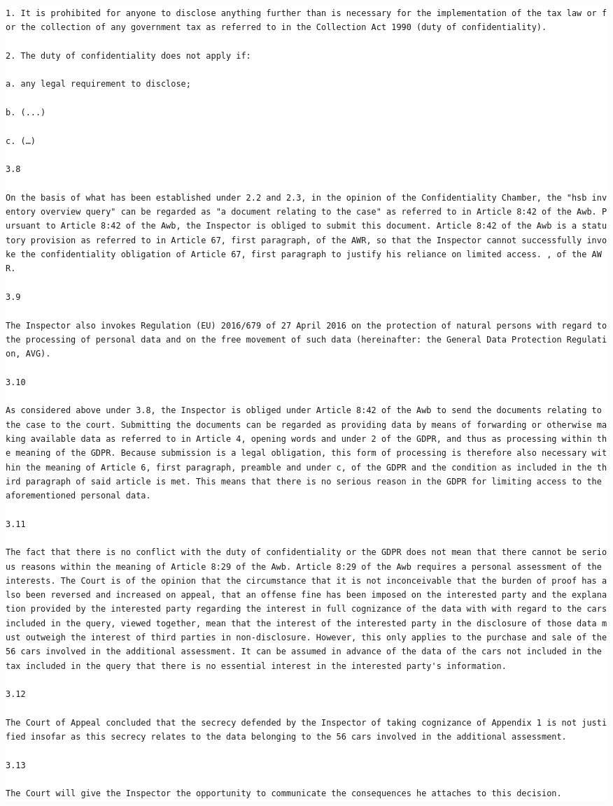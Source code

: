 ```
1. It is prohibited for anyone to disclose anything further than is necessary for the implementation of the tax law or for the collection of any government tax as referred to in the Collection Act 1990 (duty of confidentiality).

2. The duty of confidentiality does not apply if:

a. any legal requirement to disclose;

b. (...)

c. (…)

3.8

On the basis of what has been established under 2.2 and 2.3, in the opinion of the Confidentiality Chamber, the "hsb inventory overview query" can be regarded as "a document relating to the case" as referred to in Article 8:42 of the Awb. Pursuant to Article 8:42 of the Awb, the Inspector is obliged to submit this document. Article 8:42 of the Awb is a statutory provision as referred to in Article 67, first paragraph, of the AWR, so that the Inspector cannot successfully invoke the confidentiality obligation of Article 67, first paragraph to justify his reliance on limited access. , of the AWR.

3.9

The Inspector also invokes Regulation (EU) 2016/679 of 27 April 2016 on the protection of natural persons with regard to the processing of personal data and on the free movement of such data (hereinafter: the General Data Protection Regulation, AVG).

3.10

As considered above under 3.8, the Inspector is obliged under Article 8:42 of the Awb to send the documents relating to the case to the court. Submitting the documents can be regarded as providing data by means of forwarding or otherwise making available data as referred to in Article 4, opening words and under 2 of the GDPR, and thus as processing within the meaning of the GDPR. Because submission is a legal obligation, this form of processing is therefore also necessary within the meaning of Article 6, first paragraph, preamble and under c, of the GDPR and the condition as included in the third paragraph of said article is met. This means that there is no serious reason in the GDPR for limiting access to the aforementioned personal data.

3.11

The fact that there is no conflict with the duty of confidentiality or the GDPR does not mean that there cannot be serious reasons within the meaning of Article 8:29 of the Awb. Article 8:29 of the Awb requires a personal assessment of the interests. The Court is of the opinion that the circumstance that it is not inconceivable that the burden of proof has also been reversed and increased on appeal, that an offense fine has been imposed on the interested party and the explanation provided by the interested party regarding the interest in full cognizance of the data with with regard to the cars included in the query, viewed together, mean that the interest of the interested party in the disclosure of those data must outweigh the interest of third parties in non-disclosure. However, this only applies to the purchase and sale of the 56 cars involved in the additional assessment. It can be assumed in advance of the data of the cars not included in the tax included in the query that there is no essential interest in the interested party's information.

3.12

The Court of Appeal concluded that the secrecy defended by the Inspector of taking cognizance of Appendix 1 is not justified insofar as this secrecy relates to the data belonging to the 56 cars involved in the additional assessment.

3.13

The Court will give the Inspector the opportunity to communicate the consequences he attaches to this decision.
```